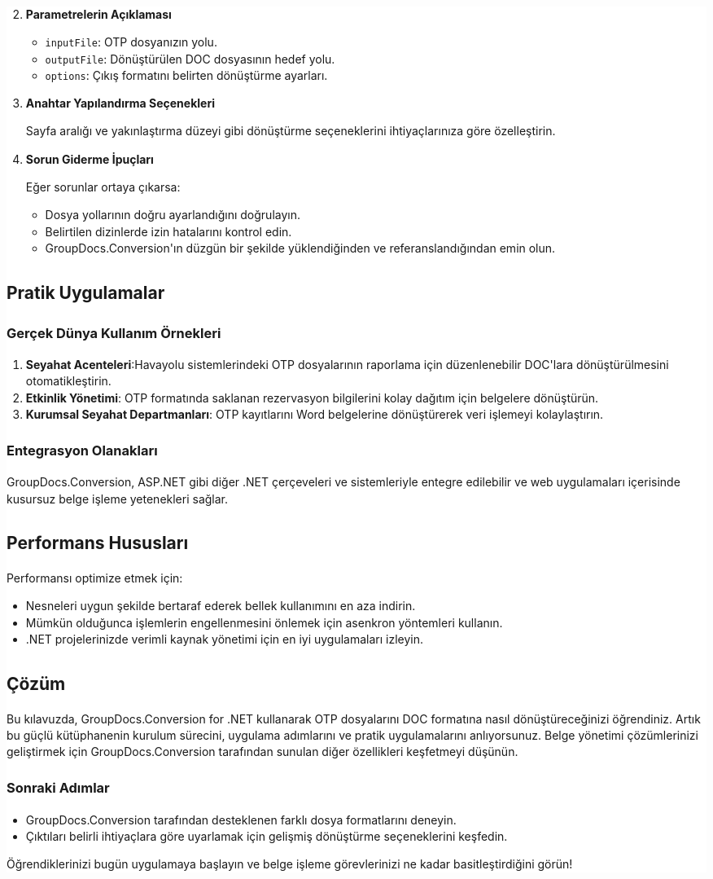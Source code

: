 2. **Parametrelerin Açıklaması**
   - `inputFile`: OTP dosyanızın yolu.
   - `outputFile`: Dönüştürülen DOC dosyasının hedef yolu.
   - `options`: Çıkış formatını belirten dönüştürme ayarları.

3. **Anahtar Yapılandırma Seçenekleri**

   Sayfa aralığı ve yakınlaştırma düzeyi gibi dönüştürme seçeneklerini ihtiyaçlarınıza göre özelleştirin.

4. **Sorun Giderme İpuçları**
   
   Eğer sorunlar ortaya çıkarsa:
   - Dosya yollarının doğru ayarlandığını doğrulayın.
   - Belirtilen dizinlerde izin hatalarını kontrol edin.
   - GroupDocs.Conversion'ın düzgün bir şekilde yüklendiğinden ve referanslandığından emin olun.

## Pratik Uygulamalar

### Gerçek Dünya Kullanım Örnekleri
1. **Seyahat Acenteleri**:Havayolu sistemlerindeki OTP dosyalarının raporlama için düzenlenebilir DOC'lara dönüştürülmesini otomatikleştirin.
2. **Etkinlik Yönetimi**: OTP formatında saklanan rezervasyon bilgilerini kolay dağıtım için belgelere dönüştürün.
3. **Kurumsal Seyahat Departmanları**: OTP kayıtlarını Word belgelerine dönüştürerek veri işlemeyi kolaylaştırın.

### Entegrasyon Olanakları
GroupDocs.Conversion, ASP.NET gibi diğer .NET çerçeveleri ve sistemleriyle entegre edilebilir ve web uygulamaları içerisinde kusursuz belge işleme yetenekleri sağlar.

## Performans Hususları

Performansı optimize etmek için:
- Nesneleri uygun şekilde bertaraf ederek bellek kullanımını en aza indirin.
- Mümkün olduğunca işlemlerin engellenmesini önlemek için asenkron yöntemleri kullanın.
- .NET projelerinizde verimli kaynak yönetimi için en iyi uygulamaları izleyin.

## Çözüm

Bu kılavuzda, GroupDocs.Conversion for .NET kullanarak OTP dosyalarını DOC formatına nasıl dönüştüreceğinizi öğrendiniz. Artık bu güçlü kütüphanenin kurulum sürecini, uygulama adımlarını ve pratik uygulamalarını anlıyorsunuz. Belge yönetimi çözümlerinizi geliştirmek için GroupDocs.Conversion tarafından sunulan diğer özellikleri keşfetmeyi düşünün.

### Sonraki Adımlar
- GroupDocs.Conversion tarafından desteklenen farklı dosya formatlarını deneyin.
- Çıktıları belirli ihtiyaçlara göre uyarlamak için gelişmiş dönüştürme seçeneklerini keşfedin.

Öğrendiklerinizi bugün uygulamaya başlayın ve belge işleme görevlerinizi ne kadar basitleştirdiğini görün!
